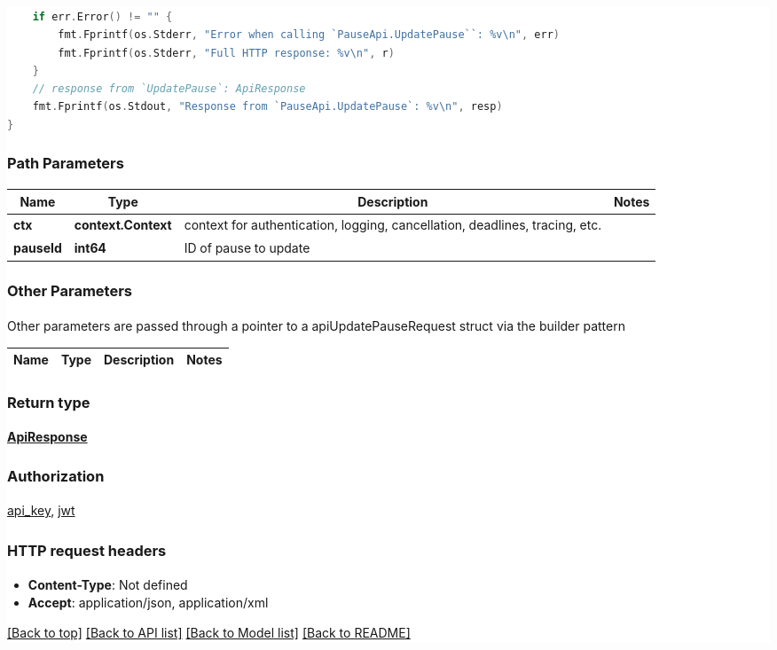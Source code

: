 ```go
    if err.Error() != "" {
        fmt.Fprintf(os.Stderr, "Error when calling `PauseApi.UpdatePause``: %v\n", err)
        fmt.Fprintf(os.Stderr, "Full HTTP response: %v\n", r)
    }
    // response from `UpdatePause`: ApiResponse
    fmt.Fprintf(os.Stdout, "Response from `PauseApi.UpdatePause`: %v\n", resp)
}
```

### Path Parameters


Name | Type | Description  | Notes
------------- | ------------- | ------------- | -------------
**ctx** | **context.Context** | context for authentication, logging, cancellation, deadlines, tracing, etc.
**pauseId** | **int64** | ID of pause to update | 

### Other Parameters

Other parameters are passed through a pointer to a apiUpdatePauseRequest struct via the builder pattern


Name | Type | Description  | Notes
------------- | ------------- | ------------- | -------------


### Return type

[**ApiResponse**](ApiResponse.md)

### Authorization

[api_key](../README.md#api_key), [jwt](../README.md#jwt)

### HTTP request headers

- **Content-Type**: Not defined
- **Accept**: application/json, application/xml

[[Back to top]](#) [[Back to API list]](../README.md#documentation-for-api-endpoints)
[[Back to Model list]](../README.md#documentation-for-models)
[[Back to README]](../README.md)

